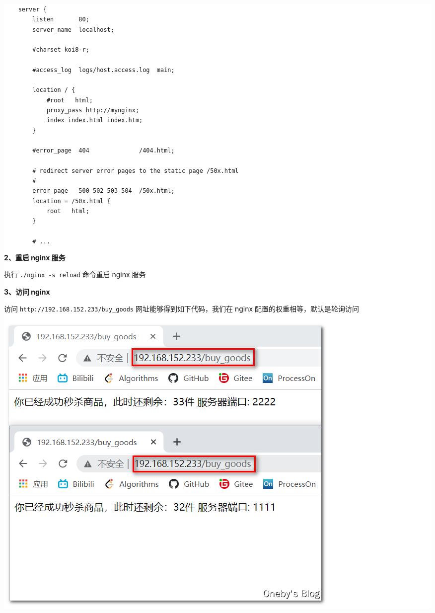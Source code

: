         server {
            listen       80;
            server_name  localhost;
    
            #charset koi8-r;
    
            #access_log  logs/host.access.log  main;
    
            location / {
                #root   html;
                proxy_pass http://mynginx;
                index index.html index.htm;
            }
    
            #error_page  404              /404.html;
    
            # redirect server error pages to the static page /50x.html
            #
            error_page   500 502 503 504  /50x.html;
            location = /50x.html {
                root   html;
            }
        
        	# ...
    

**2、重启 nginx 服务**

执行 `./nginx -s reload` 命令重启 nginx 服务

**3、访问 nginx**

访问 `http://192.168.152.233/buy_goods` 网址能够得到如下代码，我们在 nginx 配置的权重相等，默认是轮询访问

![image-20210203155818647](./images/5a4d451ec702e8d136dc9ea410a3335d.png)
